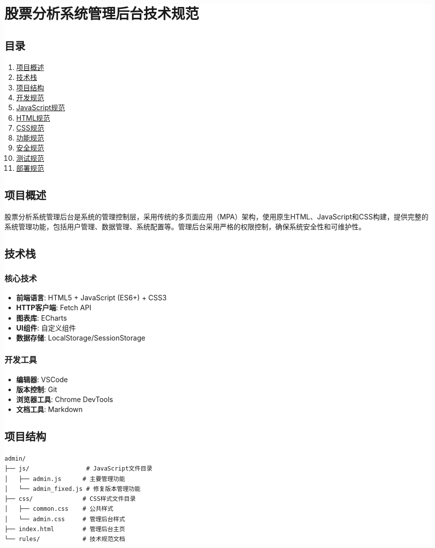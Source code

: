 # 股票分析系统管理后台技术规范

## 目录
1. [项目概述](#项目概述)
2. [技术栈](#技术栈)
3. [项目结构](#项目结构)
4. [开发规范](#开发规范)
5. [JavaScript规范](#javascript规范)
6. [HTML规范](#html规范)
7. [CSS规范](#css规范)
8. [功能规范](#功能规范)
9. [安全规范](#安全规范)
10. [测试规范](#测试规范)
11. [部署规范](#部署规范)

## 项目概述

股票分析系统管理后台是系统的管理控制层，采用传统的多页面应用（MPA）架构，使用原生HTML、JavaScript和CSS构建，提供完整的系统管理功能，包括用户管理、数据管理、系统配置等。管理后台采用严格的权限控制，确保系统安全性和可维护性。

## 技术栈

### 核心技术
- **前端语言**: HTML5 + JavaScript (ES6+) + CSS3
- **HTTP客户端**: Fetch API
- **图表库**: ECharts
- **UI组件**: 自定义组件
- **数据存储**: LocalStorage/SessionStorage

### 开发工具
- **编辑器**: VSCode
- **版本控制**: Git
- **浏览器工具**: Chrome DevTools
- **文档工具**: Markdown

## 项目结构

```
admin/
├── js/                # JavaScript文件目录
│   ├── admin.js      # 主要管理功能
│   └── admin_fixed.js # 修复版本管理功能
├── css/              # CSS样式文件目录
│   ├── common.css    # 公共样式
│   └── admin.css     # 管理后台样式
├── index.html        # 管理后台主页
└── rules/            # 技术规范文档
```
